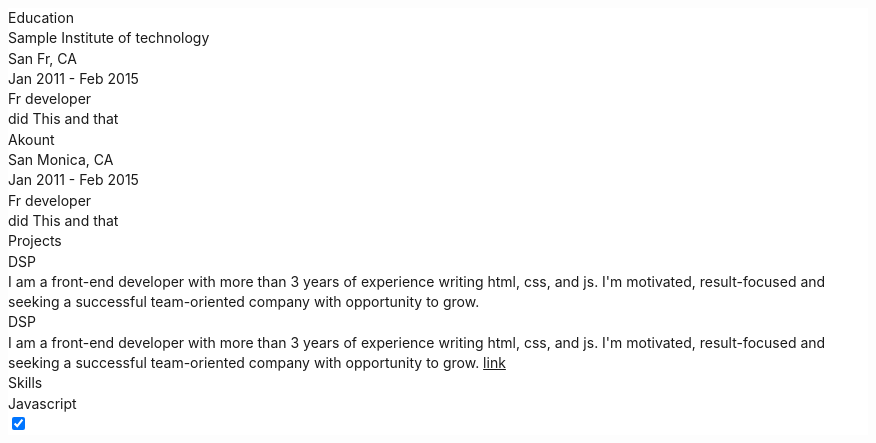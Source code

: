 <div class="section">
<div class="section__title">Education</div>
<div class="section__list">
<div class="section__list-item">
<div class="left">
<div class="name">Sample Institute of technology</div>
<div class="addr">San Fr, CA</div>
<div class="duration">Jan 2011 - Feb 2015</div>
</div>
<div class="right">
<div class="name">Fr developer</div>
<div class="desc">did This and that</div>
</div>
</div>
<div class="section__list-item">
<div class="left">
<div class="name">Akount</div>
<div class="addr">San Monica, CA</div>
<div class="duration">Jan 2011 - Feb 2015</div>
</div>
<div class="right">
<div class="name">Fr developer</div>
<div class="desc">did This and that</div>
</div>
</div>

</div>

</div>
<div class="section">
<div class="section__title">Projects</div> 
<div class="section__list">
<div class="section__list-item">
<div class="name">DSP</div>
<div class="text">I am a front-end developer with more than 3 years of experience writing html, css, and js. I'm motivated, result-focused and seeking a successful team-oriented company with opportunity to grow.</div>
</div>

<div class="section__list-item">
<div class="name">DSP</div>
<div class="text">I am a front-end developer with more than 3 years of experience writing html, css, and js. I'm motivated, result-focused and seeking a successful team-oriented company with opportunity to grow. <a href="/login">link</a>
</div>
</div>
</div>
</div>
<div class="section">
<div class="section__title">Skills</div>
<div class="skills">
<div class="skills__item">
<div class="left"><div class="name">
Javascript
</div></div>
<div class="right">
<input  id="ck1" type="checkbox" checked/>
